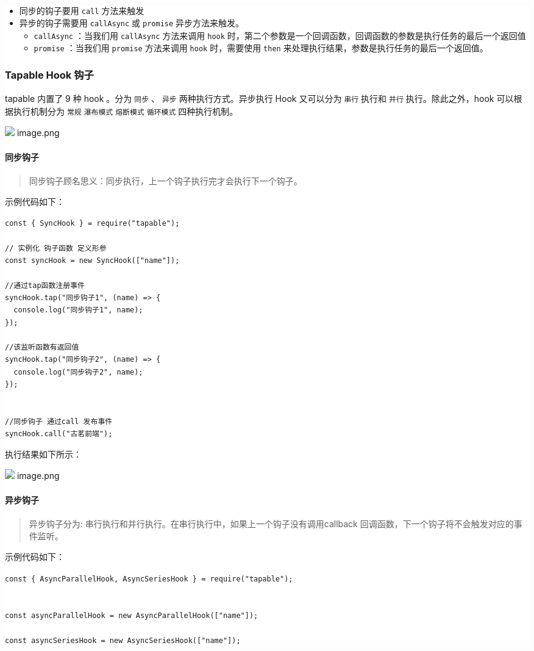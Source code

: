   * 同步的钩子要用 ` call ` 方法来触发 
  * 异步的钩子需要用 ` callAsync ` 或 ` promise ` 异步方法来触发。 
    * ` callAsync ` ：当我们用 ` callAsync ` 方法来调用 ` hook ` 时，第二个参数是一个回调函数，回调函数的参数是执行任务的最后一个返回值 
    * ` promise ` ：当我们用 ` promise ` 方法来调用 ` hook ` 时，需要使用 ` then ` 来处理执行结果，参数是执行任务的最后一个返回值。 

###  Tapable Hook 钩子

tapable 内置了 9 种 hook 。分为 ` 同步 ` 、 ` 异步 ` 两种执行方式。异步执行 Hook 又可以分为 ` 串行 ` 执行和 `
并行 ` 执行。除此之外，hook 可以根据执行机制分为 ` 常规 ` ` 瀑布模式 ` ` 熔断模式 ` ` 循环模式 ` 四种执行机制。

![](https://mmbiz.qpic.cn/sz_mmbiz_png/TpB2QHJbiaicGufIJGlkfzxe97zRUaz1CtGpgFYb3q4K6bX9VXMiaW4akRAPZLrLzTT1PrlmEicNdbkCoiaOicD96jfQ/640?wx_fmt=png)
image.png

####  同步钩子

> 同步钩子顾名思义：同步执行，上一个钩子执行完才会执行下一个钩子。

示例代码如下：

    
    
    const { SyncHook } = require("tapable");  
      
    // 实例化 钩子函数 定义形参  
    const syncHook = new SyncHook(["name"]);  
      
    //通过tap函数注册事件  
    syncHook.tap("同步钩子1", (name) => {  
      console.log("同步钩子1", name);  
    });  
      
    //该监听函数有返回值  
    syncHook.tap("同步钩子2", (name) => {  
      console.log("同步钩子2", name);  
    });  
      
      
    //同步钩子 通过call 发布事件  
    syncHook.call("古茗前端");  
    

执行结果如下所示：

![](https://mmbiz.qpic.cn/sz_mmbiz_png/TpB2QHJbiaicGufIJGlkfzxe97zRUaz1CteMiaVRgaRa4v2aVWjwdxtVvs6xs3kahN1mRdFqDa1bwe6Z2wVQXAe7g/640?wx_fmt=png)
image.png

####  异步钩子

> 异步钩子分为: 串行执行和并行执行。在串行执行中，如果上一个钩子没有调用callback 回调函数，下一个钩子将不会触发对应的事件监听。

示例代码如下：

    
    
    const { AsyncParallelHook, AsyncSeriesHook } = require("tapable");  
      
      
    const asyncParallelHook = new AsyncParallelHook(["name"]);  
      
    const asyncSeriesHook = new AsyncSeriesHook(["name"]);  
      